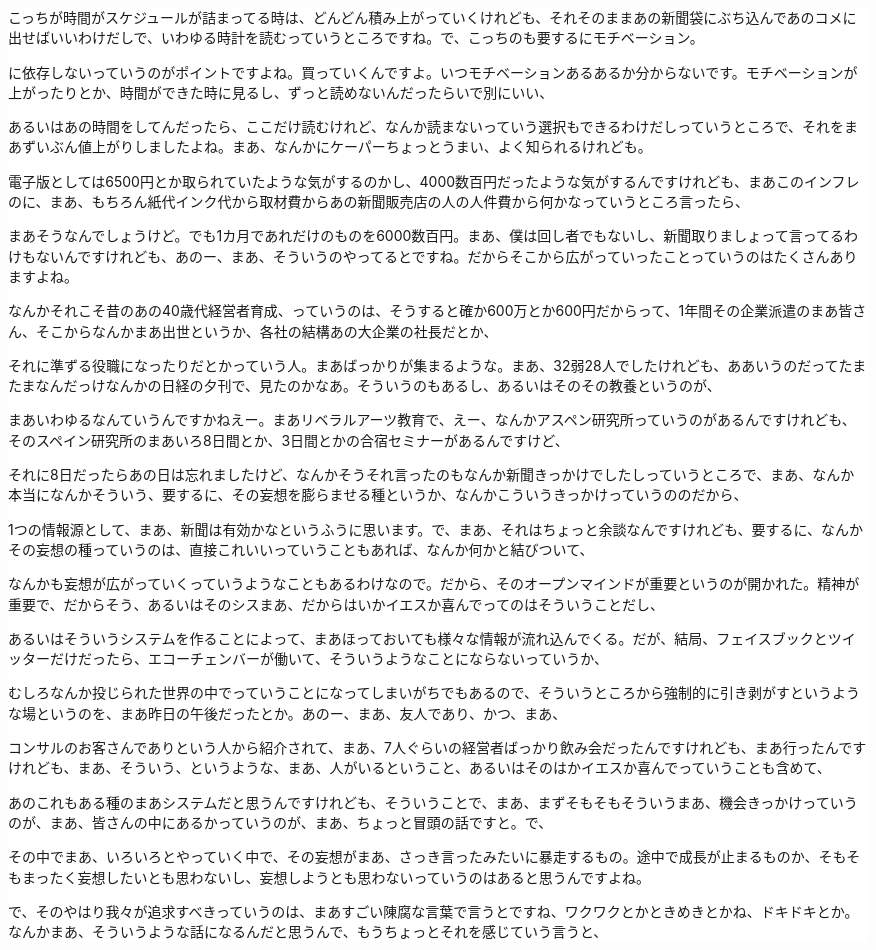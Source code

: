 
こっちが時間がスケジュールが詰まってる時は、どんどん積み上がっていくけれども、それそのままあの新聞袋にぶち込んであのコメに出せばいいわけだしで、いわゆる時計を読むっていうところですね。で、こっちのも要するにモチベーション。


に依存しないっていうのがポイントですよね。買っていくんですよ。いつモチベーションあるあるか分からないです。モチベーションが上がったりとか、時間ができた時に見るし、ずっと読めないんだったらいで別にいい、


あるいはあの時間をしてんだったら、ここだけ読むけれど、なんか読まないっていう選択もできるわけだしっていうところで、それをまあずいぶん値上がりしましたよね。まあ、なんかにケーパーちょっとうまい、よく知られるけれども。


電子版としては6500円とか取られていたような気がするのかし、4000数百円だったような気がするんですけれども、まあこのインフレのに、まあ、もちろん紙代インク代から取材費からあの新聞販売店の人の人件費から何かなっていうところ言ったら、


まあそうなんでしょうけど。でも1カ月であれだけのものを6000数百円。まあ、僕は回し者でもないし、新聞取りましょって言ってるわけもないんですけれども、あのー、まあ、そういうのやってるとですね。だからそこから広がっていったことっていうのはたくさんありますよね。


なんかそれこそ昔のあの40歳代経営者育成、っていうのは、そうすると確か600万とか600円だからって、1年間その企業派遣のまあ皆さん、そこからなんかまあ出世というか、各社の結構あの大企業の社長だとか、


それに準ずる役職になったりだとかっていう人。まあばっかりが集まるような。まあ、32弱28人でしたけれども、ああいうのだってたまたまなんだっけなんかの日経の夕刊で、見たのかなあ。そういうのもあるし、あるいはそのその教養というのが、


まあいわゆるなんていうんですかねえー。まあリベラルアーツ教育で、えー、なんかアスペン研究所っていうのがあるんですけれども、そのスペイン研究所のまあいろ8日間とか、3日間とかの合宿セミナーがあるんですけど、


それに8日だったらあの日は忘れましたけど、なんかそうそれ言ったのもなんか新聞きっかけでしたしっていうところで、まあ、なんか本当になんかそういう、要するに、その妄想を膨らませる種というか、なんかこういうきっかけっていうののだから、


1つの情報源として、まあ、新聞は有効かなというふうに思います。で、まあ、それはちょっと余談なんですけれども、要するに、なんかその妄想の種っていうのは、直接これいいっていうこともあれば、なんか何かと結びついて、


なんかも妄想が広がっていくっていうようなこともあるわけなので。だから、そのオープンマインドが重要というのが開かれた。精神が重要で、だからそう、あるいはそのシスまあ、だからはいかイエスか喜んでってのはそういうことだし、


あるいはそういうシステムを作ることによって、まあほっておいても様々な情報が流れ込んでくる。だが、結局、フェイスブックとツイッターだけだったら、エコーチェンバーが働いて、そういうようなことにならないっていうか、


むしろなんか投じられた世界の中でっていうことになってしまいがちでもあるので、そういうところから強制的に引き剥がすというような場というのを、まあ昨日の午後だったとか。あのー、まあ、友人であり、かつ、まあ、


コンサルのお客さんでありという人から紹介されて、まあ、7人ぐらいの経営者ばっかり飲み会だったんですけれども、まあ行ったんですけれども、まあ、そういう、というような、まあ、人がいるということ、あるいはそのはかイエスか喜んでっていうことも含めて、


あのこれもある種のまあシステムだと思うんですけれども、そういうことで、まあ、まずそもそもそういうまあ、機会きっかけっていうのが、まあ、皆さんの中にあるかっていうのが、まあ、ちょっと冒頭の話ですと。で、


その中でまあ、いろいろとやっていく中で、その妄想がまあ、さっき言ったみたいに暴走するもの。途中で成長が止まるものか、そもそもまったく妄想したいとも思わないし、妄想しようとも思わないっていうのはあると思うんですよね。


で、そのやはり我々が追求すべきっていうのは、まあすごい陳腐な言葉で言うとですね、ワクワクとかときめきとかね、ドキドキとか。なんかまあ、そういうような話になるんだと思うんで、もうちょっとそれを感じていう言うと、
